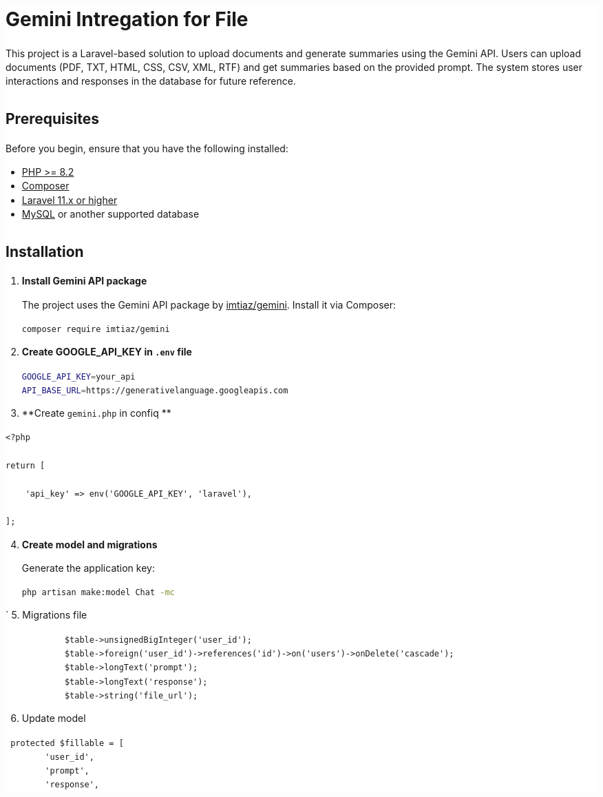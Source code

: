 # Gemini Intregation for File

This project is a Laravel-based solution to upload documents and generate summaries using the Gemini API. Users can upload documents (PDF, TXT, HTML, CSS, CSV, XML, RTF) and get summaries based on the provided prompt. The system stores user interactions and responses in the database for future reference.

## Prerequisites

Before you begin, ensure that you have the following installed:

- [PHP >= 8.2](https://www.php.net/)
- [Composer](https://getcomposer.org/)
- [Laravel 11.x or higher](https://laravel.com/)
- [MySQL](https://www.mysql.com/) or another supported database

## Installation

1. **Install Gemini API package**

    The project uses the Gemini API package by [imtiaz/gemini](https://github.com/imtiaz/gemini). Install it via Composer:

    ```bash
    composer require imtiaz/gemini
    ```

3. **Create GOOGLE_API_KEY in  `.env` file**


    ```bash
    GOOGLE_API_KEY=your_api
    API_BASE_URL=https://generativelanguage.googleapis.com

    ```

4. **Create `gemini.php` in  confiq **
```
<?php

return [

    'api_key' => env('GOOGLE_API_KEY', 'laravel'),

];
```
4. **Create model and migrations**

    Generate the application key:

    ```bash
    php artisan make:model Chat -mc
`
5. Migrations file 
```
            $table->unsignedBigInteger('user_id');
            $table->foreign('user_id')->references('id')->on('users')->onDelete('cascade');
            $table->longText('prompt');
            $table->longText('response');
            $table->string('file_url');
```
6. Update model
```
 protected $fillable = [
        'user_id',
        'prompt',
        'response',
```